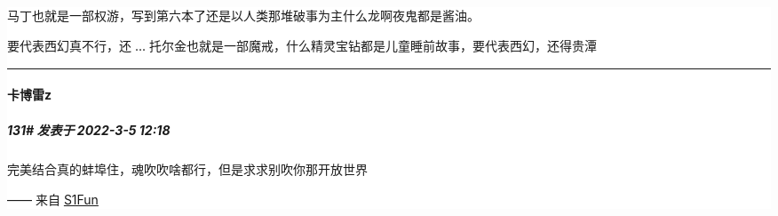 马丁也就是一部权游，写到第六本了还是以人类那堆破事为主什么龙啊夜鬼都是酱油。

要代表西幻真不行，还 ...</blockquote>
托尔金也就是一部魔戒，什么精灵宝钻都是儿童睡前故事，要代表西幻，还得贵潭



*****

####  卡博雷z  
##### 131#       发表于 2022-3-5 12:18

完美结合真的蚌埠住，魂吹吹啥都行，但是求求别吹你那开放世界

—— 来自 [S1Fun](https://s1fun.koalcat.com)


